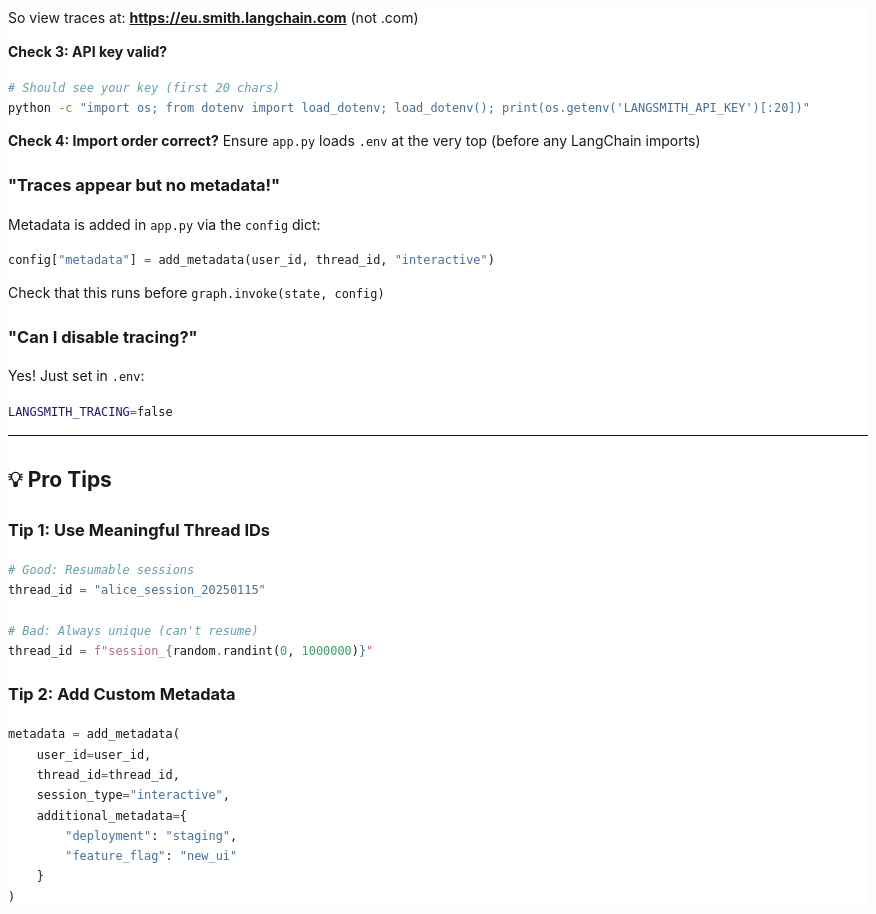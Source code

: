 So view traces at: **https://eu.smith.langchain.com** (not .com)

**Check 3: API key valid?**
```bash
# Should see your key (first 20 chars)
python -c "import os; from dotenv import load_dotenv; load_dotenv(); print(os.getenv('LANGSMITH_API_KEY')[:20])"
```

**Check 4: Import order correct?**
Ensure `app.py` loads `.env` at the very top (before any LangChain imports)

### "Traces appear but no metadata!"

Metadata is added in `app.py` via the `config` dict:
```python
config["metadata"] = add_metadata(user_id, thread_id, "interactive")
```

Check that this runs before `graph.invoke(state, config)`

### "Can I disable tracing?"

Yes! Just set in `.env`:
```bash
LANGSMITH_TRACING=false
```

---

## 💡 Pro Tips

### Tip 1: Use Meaningful Thread IDs
```python
# Good: Resumable sessions
thread_id = "alice_session_20250115"

# Bad: Always unique (can't resume)
thread_id = f"session_{random.randint(0, 1000000)}"
```

### Tip 2: Add Custom Metadata
```python
metadata = add_metadata(
    user_id=user_id,
    thread_id=thread_id,
    session_type="interactive",
    additional_metadata={
        "deployment": "staging",
        "feature_flag": "new_ui"
    }
)
```
